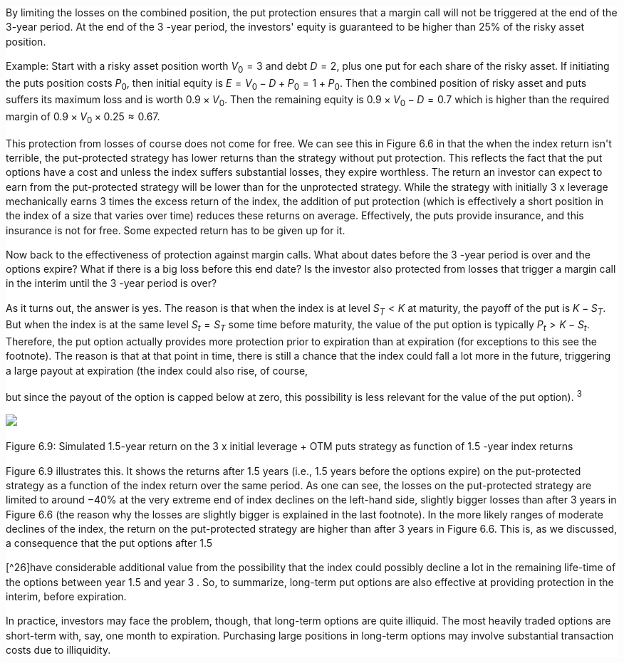 By limiting the losses on the combined position,  the put protection ensures that a margin call will not be triggered at the end of the 3-year period. At the end of the 3 -year period,  the investors' equity is guaranteed to be higher than $25 \%$ of the risky asset position.

Example: Start with a risky asset position worth $V_{0}=3$ and debt $D=2$,  plus one put for each share of the risky asset. If initiating the puts position costs $P_{0}$,  then initial equity is $E=V_{0}-D+P_{0}=1+P_{0}$. Then the combined position of risky asset and puts suffers its maximum loss and is worth $0.9 \times V_{0}$. Then the remaining equity is $0.9 \times V_{0}-D=0.7$ which is higher than the required margin of $0.9 \times V_{0} \times 0.25 \approx 0.67$.

This protection from losses of course does not come for free. We can see this in Figure 6.6 in that the when the index return isn't terrible,  the put-protected strategy has lower returns than the strategy without put protection. This reflects the fact that the put options have a cost and unless the index suffers substantial losses,  they expire worthless. The return an investor can expect to earn from the put-protected strategy will be lower than for the unprotected strategy. While the strategy with initially 3 x leverage mechanically earns 3 times the excess return of the index,  the addition of put protection (which is effectively a short position in the index of a size that varies over time) reduces these returns on average. Effectively,  the puts provide insurance,  and this insurance is not for free. Some expected return has to be given up for it.

Now back to the effectiveness of protection against margin calls. What about dates before the 3 -year period is over and the options expire? What if there is a big loss before this end date? Is the investor also protected from losses that trigger a margin call in the interim until the 3 -year period is over?

As it turns out,  the answer is yes. The reason is that when the index is at level $S_{T}<K$ at maturity,  the payoff of the put is $K-S_{T}$. But when the index is at the same level $S_{t}=S_{T}$ some time before maturity,  the value of the put option is typically $P_{t}>K-S_{t}$. Therefore,  the put option actually provides more protection prior to expiration than at expiration (for exceptions to this see the footnote). The reason is that at that point in time,  there is still a chance that the index could fall a lot more in the future,  triggering a large payout at expiration (the index could also rise,  of course,

but since the payout of the option is capped below at zero,  this possibility is less relevant for the value of the put option). ${ }^{3}$

![](https://cdn.mathpix.com/cropped/2024_10_19_48a1c4654e845915c45cg-218.jpg?height=880&width=1131&top_left_y=449&top_left_x=454)

Figure 6.9: Simulated 1.5-year return on the 3 x initial leverage + OTM puts strategy as function of 1.5 -year index returns

Figure 6.9 illustrates this. It shows the returns after 1.5 years (i.e.,  1.5 years before the options expire) on the put-protected strategy as a function of the index return over the same period. As one can see,  the losses on the put-protected strategy are limited to around $-40 \%$ at the very extreme end of index declines on the left-hand side,  slightly bigger losses than after 3 years in Figure 6.6 (the reason why the losses are slightly bigger is explained in the last footnote). In the more likely ranges of moderate declines of the index,  the return on the put-protected strategy are higher than after 3 years in Figure 6.6. This is,  as we discussed,  a consequence that the put options after 1.5

[^26]have considerable additional value from the possibility that the index could possibly decline a lot in the remaining life-time of the options between year 1.5 and year 3 . So,  to summarize,  long-term put options are also effective at providing protection in the interim,  before expiration.

In practice,  investors may face the problem,  though,  that long-term options are quite illiquid. The most heavily traded options are short-term with,  say,  one month to expiration. Purchasing large positions in long-term options may involve substantial transaction costs due to illiquidity.
